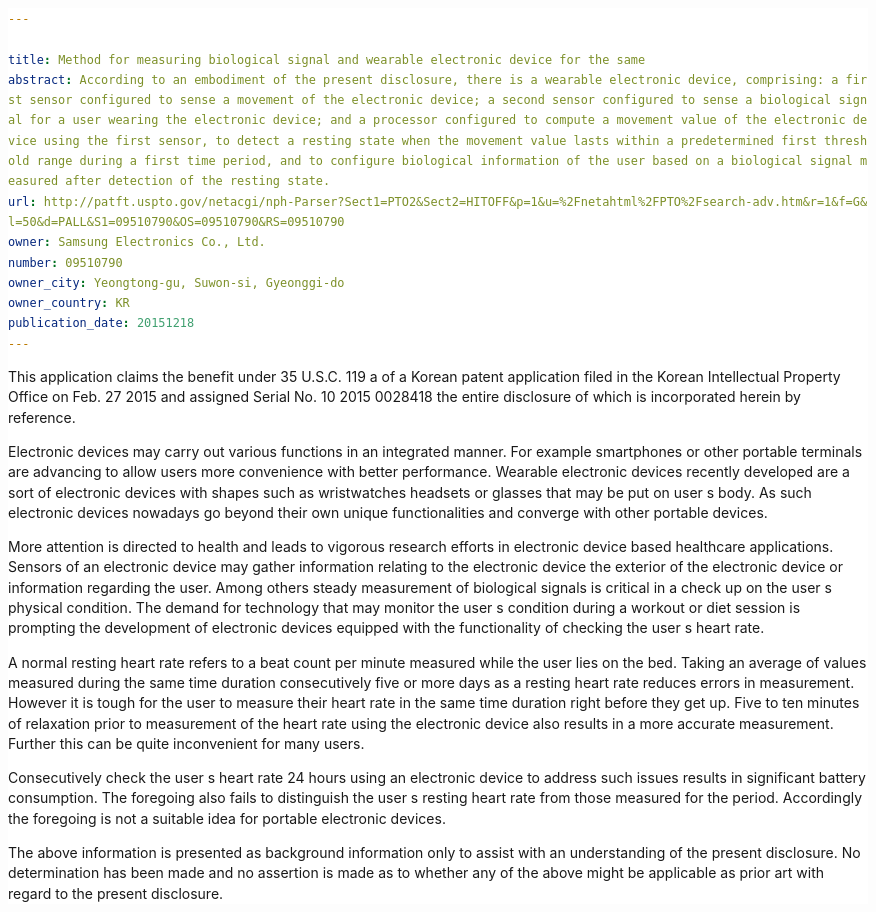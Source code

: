 ```yaml
---

title: Method for measuring biological signal and wearable electronic device for the same
abstract: According to an embodiment of the present disclosure, there is a wearable electronic device, comprising: a first sensor configured to sense a movement of the electronic device; a second sensor configured to sense a biological signal for a user wearing the electronic device; and a processor configured to compute a movement value of the electronic device using the first sensor, to detect a resting state when the movement value lasts within a predetermined first threshold range during a first time period, and to configure biological information of the user based on a biological signal measured after detection of the resting state.
url: http://patft.uspto.gov/netacgi/nph-Parser?Sect1=PTO2&Sect2=HITOFF&p=1&u=%2Fnetahtml%2FPTO%2Fsearch-adv.htm&r=1&f=G&l=50&d=PALL&S1=09510790&OS=09510790&RS=09510790
owner: Samsung Electronics Co., Ltd.
number: 09510790
owner_city: Yeongtong-gu, Suwon-si, Gyeonggi-do
owner_country: KR
publication_date: 20151218
---
```

This application claims the benefit under 35 U.S.C. 119 a of a Korean patent application filed in the Korean Intellectual Property Office on Feb. 27 2015 and assigned Serial No. 10 2015 0028418 the entire disclosure of which is incorporated herein by reference.

Electronic devices may carry out various functions in an integrated manner. For example smartphones or other portable terminals are advancing to allow users more convenience with better performance. Wearable electronic devices recently developed are a sort of electronic devices with shapes such as wristwatches headsets or glasses that may be put on user s body. As such electronic devices nowadays go beyond their own unique functionalities and converge with other portable devices.

More attention is directed to health and leads to vigorous research efforts in electronic device based healthcare applications. Sensors of an electronic device may gather information relating to the electronic device the exterior of the electronic device or information regarding the user. Among others steady measurement of biological signals is critical in a check up on the user s physical condition. The demand for technology that may monitor the user s condition during a workout or diet session is prompting the development of electronic devices equipped with the functionality of checking the user s heart rate.

A normal resting heart rate refers to a beat count per minute measured while the user lies on the bed. Taking an average of values measured during the same time duration consecutively five or more days as a resting heart rate reduces errors in measurement. However it is tough for the user to measure their heart rate in the same time duration right before they get up. Five to ten minutes of relaxation prior to measurement of the heart rate using the electronic device also results in a more accurate measurement. Further this can be quite inconvenient for many users.

Consecutively check the user s heart rate 24 hours using an electronic device to address such issues results in significant battery consumption. The foregoing also fails to distinguish the user s resting heart rate from those measured for the period. Accordingly the foregoing is not a suitable idea for portable electronic devices.

The above information is presented as background information only to assist with an understanding of the present disclosure. No determination has been made and no assertion is made as to whether any of the above might be applicable as prior art with regard to the present disclosure.
